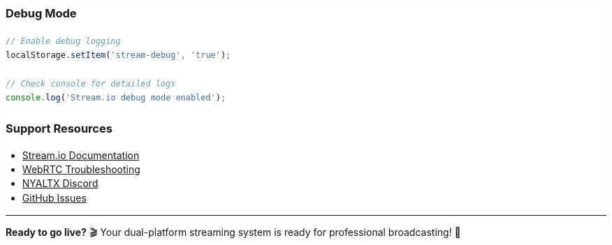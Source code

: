 ### Debug Mode
```typescript
// Enable debug logging
localStorage.setItem('stream-debug', 'true');

// Check console for detailed logs
console.log('Stream.io debug mode enabled');
```

### Support Resources
- [Stream.io Documentation](https://getstream.io/video/docs/)
- [WebRTC Troubleshooting](https://webrtc.org/getting-started/troubleshooting)
- [NYALTX Discord](https://discord.gg/nyaltx)
- [GitHub Issues](https://github.com/nyaltx/issues)

---

**Ready to go live?** 🎬 Your dual-platform streaming system is ready for professional broadcasting! 🚀
